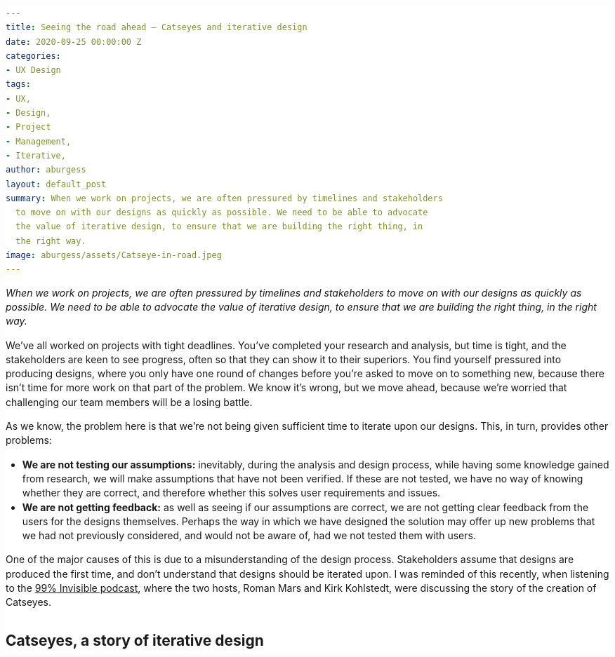```yaml
---
title: Seeing the road ahead — Catseyes and iterative design
date: 2020-09-25 00:00:00 Z
categories:
- UX Design
tags:
- UX,
- Design,
- Project
- Management,
- Iterative,
author: aburgess
layout: default_post
summary: When we work on projects, we are often pressured by timelines and stakeholders
  to move on with our designs as quickly as possible. We need to be able to advocate
  the value of iterative design, to ensure that we are building the right thing, in
  the right way.
image: aburgess/assets/Catseye-in-road.jpeg
---
```


_When we work on projects, we are often pressured by timelines and stakeholders to move on with our designs as quickly as possible. We need to be able to advocate the value of iterative design, to ensure that we are building the right thing, in the right way._

We’ve all worked on projects with tight deadlines. You’ve completed your research and analysis, but time is tight, and the stakeholders are keen to see progress, often so that they can show it to their superiors. You find yourself pressured into producing designs, where you only have one round of changes before you’re asked to move on to something new, because there isn’t time for more work on that part of the problem. We know it’s wrong, but we move ahead, because we’re worried that challenging our team members will be a losing battle.

As we know, the problem here is that we’re not being given sufficient time to iterate upon our designs. This, in turn, provides other problems:
- **We are not testing our assumptions:** inevitably, during the analysis and design process, while having some knowledge gained from research, we will make assumptions that have not been verified. If these are not tested, we have no way of knowing whether they are correct, and therefore whether this solves user requirements and issues.
- **We are not getting feedback:** as well as seeing if our assumptions are correct, we are not getting clear feedback from the users for the designs themselves. Perhaps the way in which we have designed the solution may offer up new problems that we had not previously considered, and would not be aware of, had we not tested them with users.

One of the major causes of this is due to a misunderstanding of the design process. Stakeholders assume that designs are produced the first time, and don’t understand that designs should be iterated upon. I was reminded of this recently, when listening to the [99% Invisible podcast](https://99percentinvisible.org/article/decoding-cats-eyes-global-color-guide-reflective-road-markers/), where the two hosts, Roman Mars and Kirk Kohlstedt, were discussing the story of the creation of Catseyes.

## Catseyes, a story of iterative design
